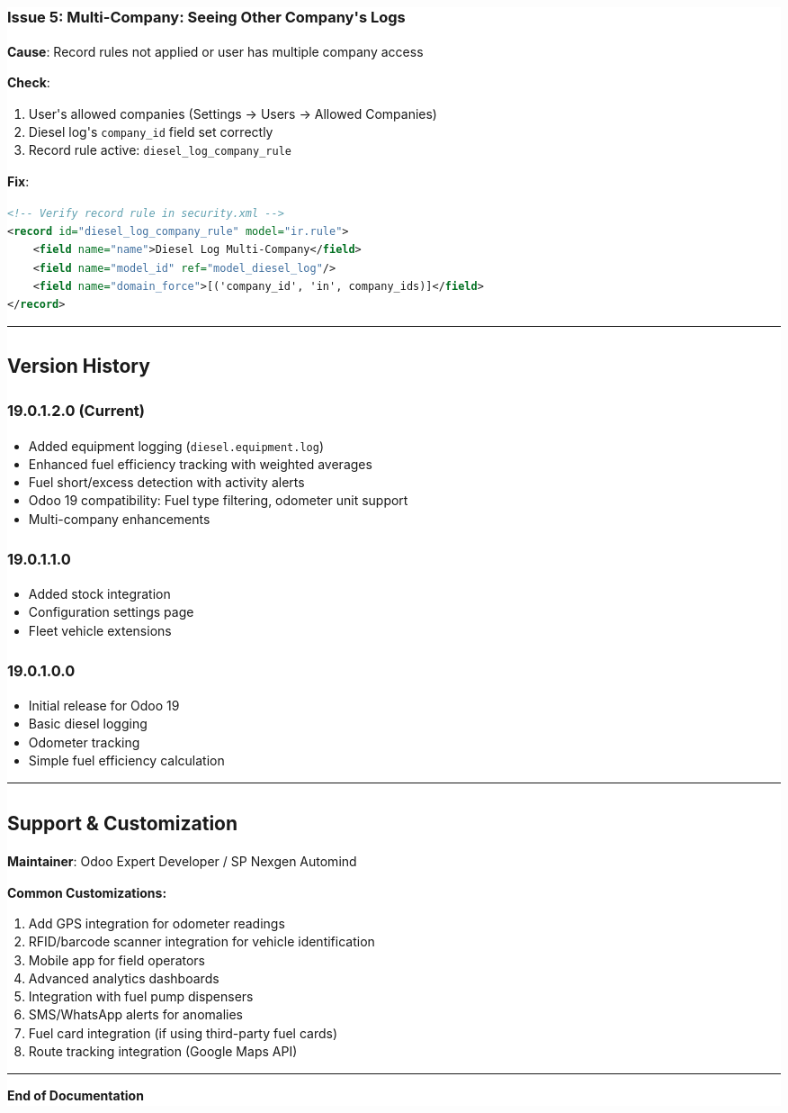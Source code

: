 
### Issue 5: Multi-Company: Seeing Other Company's Logs

**Cause**: Record rules not applied or user has multiple company access

**Check**:
1. User's allowed companies (Settings → Users → Allowed Companies)
2. Diesel log's `company_id` field set correctly
3. Record rule active: `diesel_log_company_rule`

**Fix**:
```xml
<!-- Verify record rule in security.xml -->
<record id="diesel_log_company_rule" model="ir.rule">
    <field name="name">Diesel Log Multi-Company</field>
    <field name="model_id" ref="model_diesel_log"/>
    <field name="domain_force">[('company_id', 'in', company_ids)]</field>
</record>
```

---

## Version History

### 19.0.1.2.0 (Current)
- Added equipment logging (`diesel.equipment.log`)
- Enhanced fuel efficiency tracking with weighted averages
- Fuel short/excess detection with activity alerts
- Odoo 19 compatibility: Fuel type filtering, odometer unit support
- Multi-company enhancements

### 19.0.1.1.0
- Added stock integration
- Configuration settings page
- Fleet vehicle extensions

### 19.0.1.0.0
- Initial release for Odoo 19
- Basic diesel logging
- Odometer tracking
- Simple fuel efficiency calculation

---

## Support & Customization

**Maintainer**: Odoo Expert Developer / SP Nexgen Automind

**Common Customizations:**
1. Add GPS integration for odometer readings
2. RFID/barcode scanner integration for vehicle identification
3. Mobile app for field operators
4. Advanced analytics dashboards
5. Integration with fuel pump dispensers
6. SMS/WhatsApp alerts for anomalies
7. Fuel card integration (if using third-party fuel cards)
8. Route tracking integration (Google Maps API)

---

**End of Documentation**
